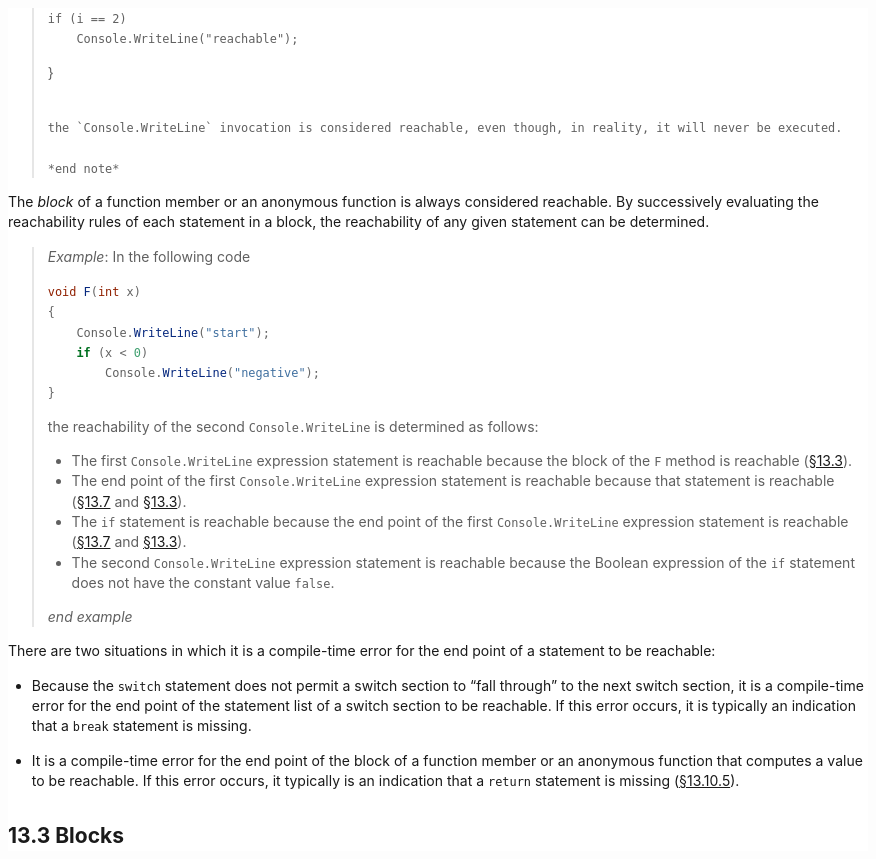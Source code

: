 >     if (i == 2)
>         Console.WriteLine("reachable");
> }
> ```
>
> the `Console.WriteLine` invocation is considered reachable, even though, in reality, it will never be executed.
>
> *end note*

The *block* of a function member or an anonymous function is always considered reachable. By successively evaluating the reachability rules of each statement in a block, the reachability of any given statement can be determined.

> *Example*: In the following code
>
> 
> ```csharp
> void F(int x)
> {
>     Console.WriteLine("start");
>     if (x < 0)
>         Console.WriteLine("negative");
> }
> ```
>
> the reachability of the second `Console.WriteLine` is determined as follows:
>
> - The first `Console.WriteLine` expression statement is reachable because the block of the `F` method is reachable ([§13.3](statements.md#133-blocks)).
> - The end point of the first `Console.WriteLine` expression statement is reachable because that statement is reachable ([§13.7](statements.md#137-expression-statements) and [§13.3](statements.md#133-blocks)).
> - The `if` statement is reachable because the end point of the first `Console.WriteLine` expression statement is reachable ([§13.7](statements.md#137-expression-statements) and [§13.3](statements.md#133-blocks)).
> - The second `Console.WriteLine` expression statement is reachable because the Boolean expression of the `if` statement does not have the constant value `false`.
>
> *end example*

There are two situations in which it is a compile-time error for the end point of a statement to be reachable:

- Because the `switch` statement does not permit a switch section to “fall through” to the next switch section, it is a compile-time error for the end point of the statement list of a switch section to be reachable. If this error occurs, it is typically an indication that a `break` statement is missing.

- It is a compile-time error for the end point of the block of a function member or an anonymous function that computes a value to be reachable. If this error occurs, it typically is an indication that a `return` statement is missing ([§13.10.5](statements.md#13105-the-return-statement)).

## 13.3 Blocks
